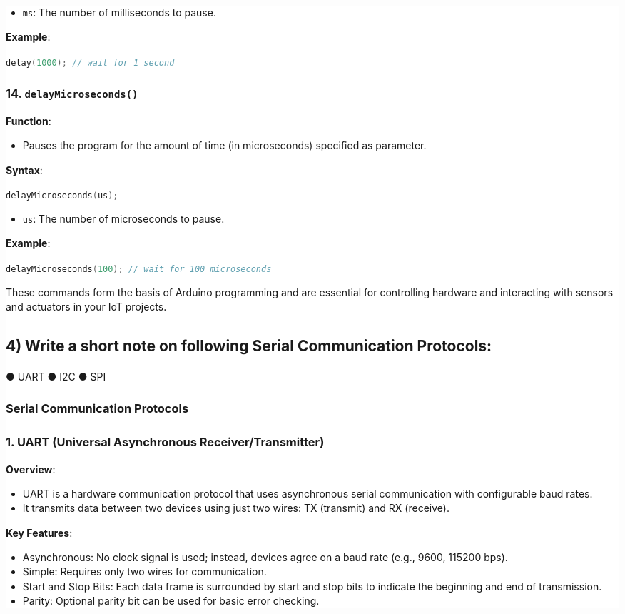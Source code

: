 - `ms`: The number of milliseconds to pause.

**Example**:

```cpp
delay(1000); // wait for 1 second

```

### 14. `delayMicroseconds()`

**Function**:

- Pauses the program for the amount of time (in microseconds) specified as parameter.

**Syntax**:

```cpp
delayMicroseconds(us);

```

- `us`: The number of microseconds to pause.

**Example**:

```cpp
delayMicroseconds(100); // wait for 100 microseconds

```

These commands form the basis of Arduino programming and are essential for controlling hardware and interacting with sensors and actuators in your IoT projects.

## 4) Write a short note on following Serial Communication Protocols:

● UART
● I2C
● SPI

### Serial Communication Protocols

### 1. UART (Universal Asynchronous Receiver/Transmitter)

**Overview**:

- UART is a hardware communication protocol that uses asynchronous serial communication with configurable baud rates.
- It transmits data between two devices using just two wires: TX (transmit) and RX (receive).

**Key Features**:

- Asynchronous: No clock signal is used; instead, devices agree on a baud rate (e.g., 9600, 115200 bps).
- Simple: Requires only two wires for communication.
- Start and Stop Bits: Each data frame is surrounded by start and stop bits to indicate the beginning and end of transmission.
- Parity: Optional parity bit can be used for basic error checking.
